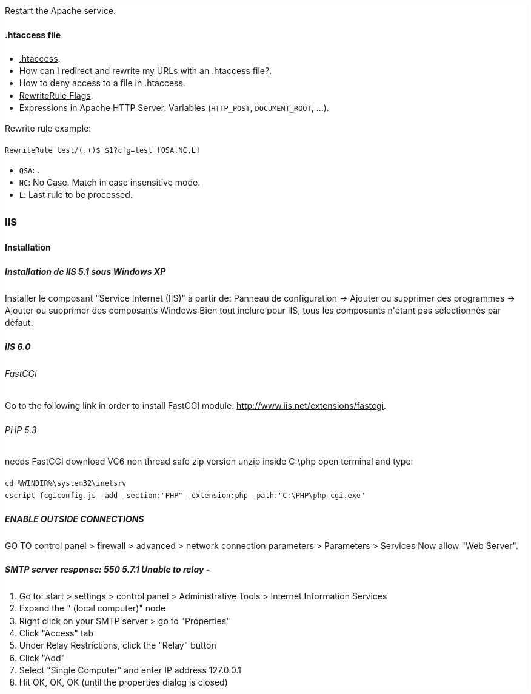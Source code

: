 Restart the Apache service.

#### .htaccess file

 * [.htaccess](https://fr.wikipedia.org/wiki/.htaccess).
 * [How can I redirect and rewrite my URLs with an .htaccess file?](https://help.dreamhost.com/hc/en-us/articles/215747748-How-can-I-redirect-and-rewrite-my-URLs-with-an-htaccess-file-).
 * [How to deny access to a file in .htaccess](https://stackoverflow.com/questions/11728976/how-to-deny-access-to-a-file-in-htaccess).
 * [RewriteRule Flags](https://httpd.apache.org/docs/2.4/rewrite/flags.html).
 * [Expressions in Apache HTTP Server](https://httpd.apache.org/docs/2.4/expr.html). Variables (`HTTP_POST`, `DOCUMENT_ROOT`, ...).

Rewrite rule example:
```
RewriteRule test/(.+)$ $1?cfg=test [QSA,NC,L]
```
 * `QSA`: .
 * `NC`: No Case. Match in case insensitive mode.
 * `L`: Last rule to be processed.

### IIS

#### Installation

##### Installation de IIS 5.1 sous Windows XP
Installer le composant "Service Internet (IIS)" à partir de:
Panneau de configuration -> Ajouter ou supprimer des programmes -> Ajouter ou supprimer des composants Windows
Bien tout inclure pour IIS, tous les composants n'étant pas sélectionnés par défaut.

##### IIS 6.0

###### FastCGI
Go to the following link in order to install FastCGI module:
<http://www.iis.net/extensions/fastcgi>.

###### PHP 5.3
needs FastCGI
download VC6 non thread safe zip version
unzip inside C:\php
open terminal and type:
```dosbatch
cd %WINDIR%\system32\inetsrv
cscript fcgiconfig.js -add -section:"PHP" -extension:php -path:"C:\PHP\php-cgi.exe"
```

##### ENABLE OUTSIDE CONNECTIONS
GO TO control panel > firewall > advanced > network connection parameters > Parameters > Services
Now allow "Web Server".

##### SMTP server response: 550 5.7.1 Unable to relay - 
1) Go to: start > settings > control panel > Administrative Tools > Internet Information Services
2) Expand the " (local computer)" node
3) Right click on your SMTP server > go to "Properties"
4) Click "Access" tab
5) Under Relay Restrictions, click the "Relay" button
6) Click "Add"
7) Select "Single Computer" and enter IP address 127.0.0.1
8) Hit OK, OK, OK (until the properties dialog is closed)
